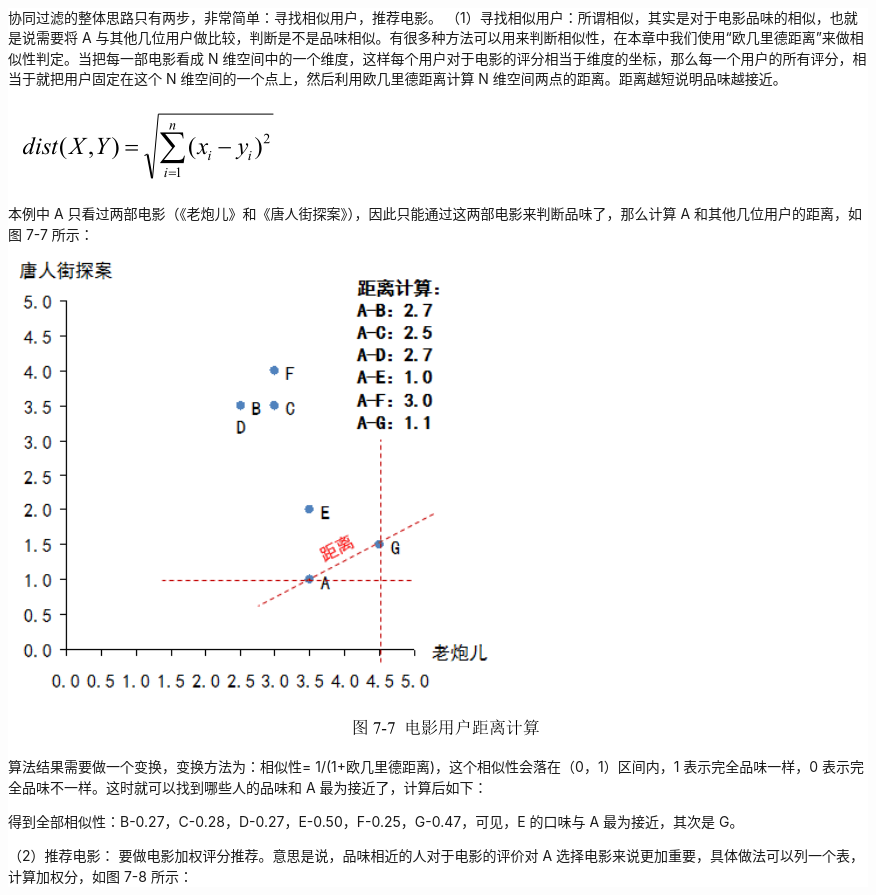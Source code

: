 协同过滤的整体思路只有两步，非常简单：寻找相似用户，推荐电影。
（1）寻找相似用户：所谓相似，其实是对于电影品味的相似，也就是说需要将 A 与其他几位用户做比较，判断是不是品味相似。有很多种方法可以用来判断相似性，在本章中我们使用“欧几里德距离”来做相似性判定。当把每一部电影看成 N 维空间中的一个维度，这样每个用户对于电影的评分相当于维度的坐标，那么每一个用户的所有评分，相当于就把用户固定在这个 N 维空间的一个点上，然后利用欧几里德距离计算 N 维空间两点的距离。距离越短说明品味越接近。

![image-20200511112142113](images/image-20200511112142113.png)

本例中 A 只看过两部电影（《老炮儿》和《唐人街探案》），因此只能通过这两部电影来判断品味了，那么计算 A 和其他几位用户的距离，如图 7-7 所示：

![image-20200511111138723](images/image-20200511111138723.png)

算法结果需要做一个变换，变换方法为：相似性= 1/(1+欧几里德距离)，这个相似性会落在（0，1）区间内，1 表示完全品味一样，0 表示完全品味不一样。这时就可以找到哪些人的品味和 A 最为接近了，计算后如下：

得到全部相似性：B-0.27，C-0.28，D-0.27，E-0.50，F-0.25，G-0.47，可见，E 的口味与 A 最为接近，其次是 G。

（2）推荐电影：
要做电影加权评分推荐。意思是说，品味相近的人对于电影的评价对 A 选择电影来说更加重要，具体做法可以列一个表，计算加权分，如图 7-8 所示：
